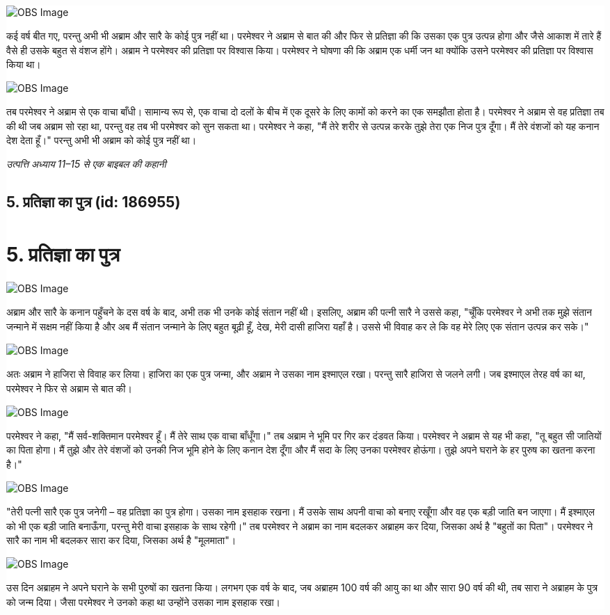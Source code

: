 ![OBS Image](https://cdn.aquifer.bible/aquifer-content/resources/UWOBS/jpg/360px/obs-en-04-08.jpg)

कई वर्ष बीत गए, परन्तु अभी भी अब्राम और सारै के कोई पुत्र नहीं था। परमेश्वर ने अब्राम से बात की और फिर से प्रतिज्ञा की कि उसका एक पुत्र उत्पन्न होगा और जैसे आकाश में तारे हैं वैसे ही उसके बहुत से वंशज होंगे। अब्राम ने परमेश्वर की प्रतिज्ञा पर विश्वास किया। परमेश्वर ने घोषणा की कि अब्राम एक धर्मी जन था क्योंकि उसने परमेश्वर की प्रतिज्ञा पर विश्वास किया था।

![OBS Image](https://cdn.aquifer.bible/aquifer-content/resources/UWOBS/jpg/360px/obs-en-04-09.jpg)

तब परमेश्वर ने अब्राम से एक वाचा बाँधी। सामान्य रूप से, एक वाचा दो दलों के बीच में एक दूसरे के लिए कामों को करने का एक समझौता होता है। परमेश्वर ने अब्राम से वह प्रतिज्ञा तब की थी जब अब्राम सो रहा था, परन्तु वह तब भी परमेश्वर को सुन सकता था। परमेश्वर ने कहा, "मैं तेरे शरीर से उत्पन्न करके तुझे तेरा एक निज पुत्र दूँगा। मैं तेरे वंशजों को यह कनान देश देता हूँ।" परन्तु अभी भी अब्राम को कोई पुत्र नहीं था।

*उत्पत्ति अध्याय 11–15 से एक बाइबल की कहानी*

## 5. प्रतिज्ञा का पुत्र (id: 186955)

5\. प्रतिज्ञा का पुत्र
======================

![OBS Image](https://cdn.aquifer.bible/aquifer-content/resources/UWOBS/jpg/360px/obs-en-05-01.jpg)

अब्राम और सारै के कनान पहुँचने के दस वर्ष के बाद, अभी तक भी उनके कोई संतान नहीं थी। इसलिए, अब्राम की पत्नी सारै ने उससे कहा, "चूँकि परमेश्वर ने अभी तक मुझे संतान जन्माने में सक्षम नहीं किया है और अब मैं संतान जन्माने के लिए बहुत बूढ़ी हूँ, देख, मेरी दासी हाजिरा यहाँ है। उससे भी विवाह कर ले कि वह मेरे लिए एक संतान उत्पन्न कर सके।"

![OBS Image](https://cdn.aquifer.bible/aquifer-content/resources/UWOBS/jpg/360px/obs-en-05-02.jpg)

अतः अब्राम ने हाजिरा से विवाह कर लिया। हाजिरा का एक पुत्र जन्मा, और अब्राम ने उसका नाम इश्माएल रखा। परन्तु सारै हाजिरा से जलने लगी। जब इश्माएल तेरह वर्ष का था, परमेश्वर ने फिर से अब्राम से बात की।

![OBS Image](https://cdn.aquifer.bible/aquifer-content/resources/UWOBS/jpg/360px/obs-en-05-03.jpg)

परमेश्वर ने कहा, "मैं सर्व\-शक्तिमान परमेश्वर हूँ। मैं तेरे साथ एक वाचा बाँधूँगा।" तब अब्राम ने भूमि पर गिर कर दंडवत किया। परमेश्वर ने अब्राम से यह भी कहा, "तू बहुत सी जातियों का पिता होगा। मैं तुझे और तेरे वंशजों को उनकी निज भूमि होने के लिए कनान देश दूँगा और मैं सदा के लिए उनका परमेश्वर होऊंगा। तुझे अपने घराने के हर पुरुष का खतना करना है।"

![OBS Image](https://cdn.aquifer.bible/aquifer-content/resources/UWOBS/jpg/360px/obs-en-05-04.jpg)

"तेरी पत्नी सारै एक पुत्र जनेगी – वह प्रतिज्ञा का पुत्र होगा। उसका नाम इसहाक रखना। मैं उसके साथ अपनी वाचा को बनाए रखूँगा और वह एक बड़ी जाति बन जाएगा। मैं इश्माएल को भी एक बड़ी जाति बनाऊँगा, परन्तु मेरी वाचा इसहाक के साथ रहेगी।" तब परमेश्वर ने अब्राम का नाम बदलकर अब्राहम कर दिया, जिसका अर्थ है "बहुतों का पिता"। परमेश्वर ने सारै का नाम भी बदलकर सारा कर दिया, जिसका अर्थ है "मूलमाता"।

![OBS Image](https://cdn.aquifer.bible/aquifer-content/resources/UWOBS/jpg/360px/obs-en-05-05.jpg)

उस दिन अब्राहम ने अपने घराने के सभी पुरुषों का खतना किया। लगभग एक वर्ष के बाद, जब अब्राहम 100 वर्ष की आयु का था और सारा 90 वर्ष की थी, तब सारा ने अब्राहम के पुत्र को जन्म दिया। जैसा परमेश्वर ने उनको कहा था उन्होंने उसका नाम इसहाक रखा।
